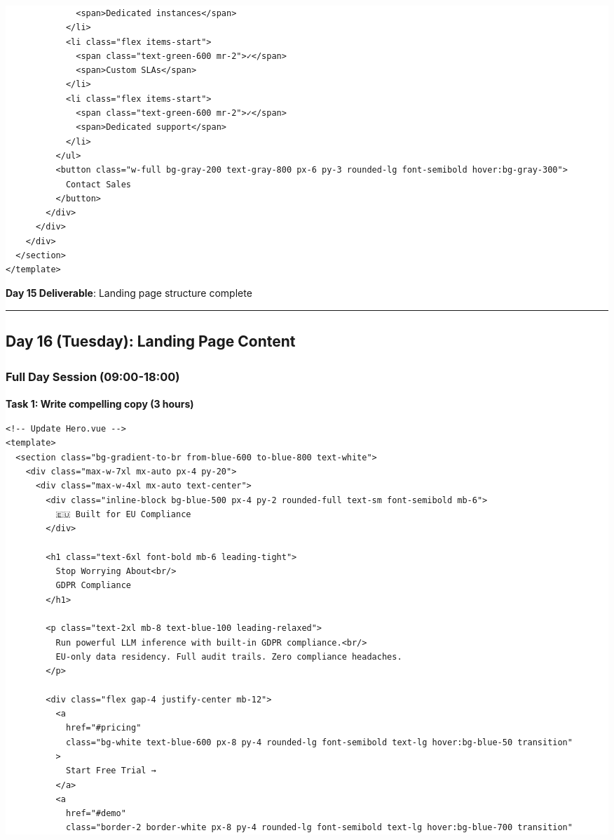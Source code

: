 ```vue
              <span>Dedicated instances</span>
            </li>
            <li class="flex items-start">
              <span class="text-green-600 mr-2">✓</span>
              <span>Custom SLAs</span>
            </li>
            <li class="flex items-start">
              <span class="text-green-600 mr-2">✓</span>
              <span>Dedicated support</span>
            </li>
          </ul>
          <button class="w-full bg-gray-200 text-gray-800 px-6 py-3 rounded-lg font-semibold hover:bg-gray-300">
            Contact Sales
          </button>
        </div>
      </div>
    </div>
  </section>
</template>
```

**Day 15 Deliverable**: Landing page structure complete

---

## Day 16 (Tuesday): Landing Page Content

### Full Day Session (09:00-18:00)

**Task 1: Write compelling copy (3 hours)**
```vue
<!-- Update Hero.vue -->
<template>
  <section class="bg-gradient-to-br from-blue-600 to-blue-800 text-white">
    <div class="max-w-7xl mx-auto px-4 py-20">
      <div class="max-w-4xl mx-auto text-center">
        <div class="inline-block bg-blue-500 px-4 py-2 rounded-full text-sm font-semibold mb-6">
          🇪🇺 Built for EU Compliance
        </div>
        
        <h1 class="text-6xl font-bold mb-6 leading-tight">
          Stop Worrying About<br/>
          GDPR Compliance
        </h1>
        
        <p class="text-2xl mb-8 text-blue-100 leading-relaxed">
          Run powerful LLM inference with built-in GDPR compliance.<br/>
          EU-only data residency. Full audit trails. Zero compliance headaches.
        </p>
        
        <div class="flex gap-4 justify-center mb-12">
          <a 
            href="#pricing" 
            class="bg-white text-blue-600 px-8 py-4 rounded-lg font-semibold text-lg hover:bg-blue-50 transition"
          >
            Start Free Trial →
          </a>
          <a 
            href="#demo" 
            class="border-2 border-white px-8 py-4 rounded-lg font-semibold text-lg hover:bg-blue-700 transition"
```
